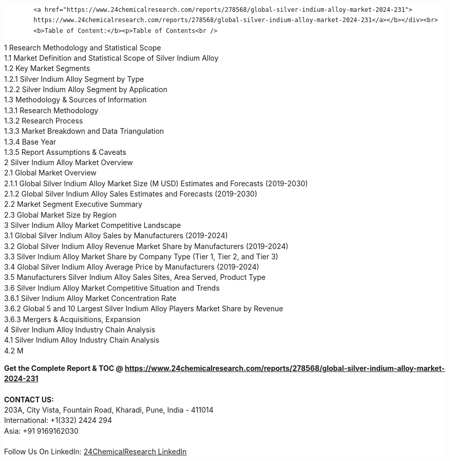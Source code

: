             <a href="https://www.24chemicalresearch.com/reports/278568/global-silver-indium-alloy-market-2024-231">
            https://www.24chemicalresearch.com/reports/278568/global-silver-indium-alloy-market-2024-231</a></b></div><br>
            <b>Table of Content:</b><p>Table of Contents<br />
1 Research Methodology and Statistical Scope<br />
1.1 Market Definition and Statistical Scope of Silver Indium Alloy<br />
1.2 Key Market Segments<br />
1.2.1 Silver Indium Alloy Segment by Type<br />
1.2.2 Silver Indium Alloy Segment by Application<br />
1.3 Methodology & Sources of Information<br />
1.3.1 Research Methodology<br />
1.3.2 Research Process<br />
1.3.3 Market Breakdown and Data Triangulation<br />
1.3.4 Base Year<br />
1.3.5 Report Assumptions & Caveats<br />
2 Silver Indium Alloy Market Overview<br />
2.1 Global Market Overview<br />
2.1.1 Global Silver Indium Alloy Market Size (M USD) Estimates and Forecasts (2019-2030)<br />
2.1.2 Global Silver Indium Alloy Sales Estimates and Forecasts (2019-2030)<br />
2.2 Market Segment Executive Summary<br />
2.3 Global Market Size by Region<br />
3 Silver Indium Alloy Market Competitive Landscape<br />
3.1 Global Silver Indium Alloy Sales by Manufacturers (2019-2024)<br />
3.2 Global Silver Indium Alloy Revenue Market Share by Manufacturers (2019-2024)<br />
3.3 Silver Indium Alloy Market Share by Company Type (Tier 1, Tier 2, and Tier 3)<br />
3.4 Global Silver Indium Alloy Average Price by Manufacturers (2019-2024)<br />
3.5 Manufacturers Silver Indium Alloy Sales Sites, Area Served, Product Type<br />
3.6 Silver Indium Alloy Market Competitive Situation and Trends<br />
3.6.1 Silver Indium Alloy Market Concentration Rate<br />
3.6.2 Global 5 and 10 Largest Silver Indium Alloy Players Market Share by Revenue<br />
3.6.3 Mergers & Acquisitions, Expansion<br />
4 Silver Indium Alloy Industry Chain Analysis<br />
4.1 Silver Indium Alloy Industry Chain Analysis<br />
4.2 M</p><div><b>Get the Complete Report & TOC @ 
            <a href="https://www.24chemicalresearch.com/reports/278568/global-silver-indium-alloy-market-2024-231">
            https://www.24chemicalresearch.com/reports/278568/global-silver-indium-alloy-market-2024-231</a></b></div><br><b>CONTACT US:</b><br>
            203A, City Vista, Fountain Road, Kharadi, Pune, India - 411014<br>
            International: +1(332) 2424 294<br>
            Asia: +91 9169162030 <br><br>
            Follow Us On LinkedIn: <a href="https://www.linkedin.com/company/24chemicalresearch/">24ChemicalResearch LinkedIn</a>